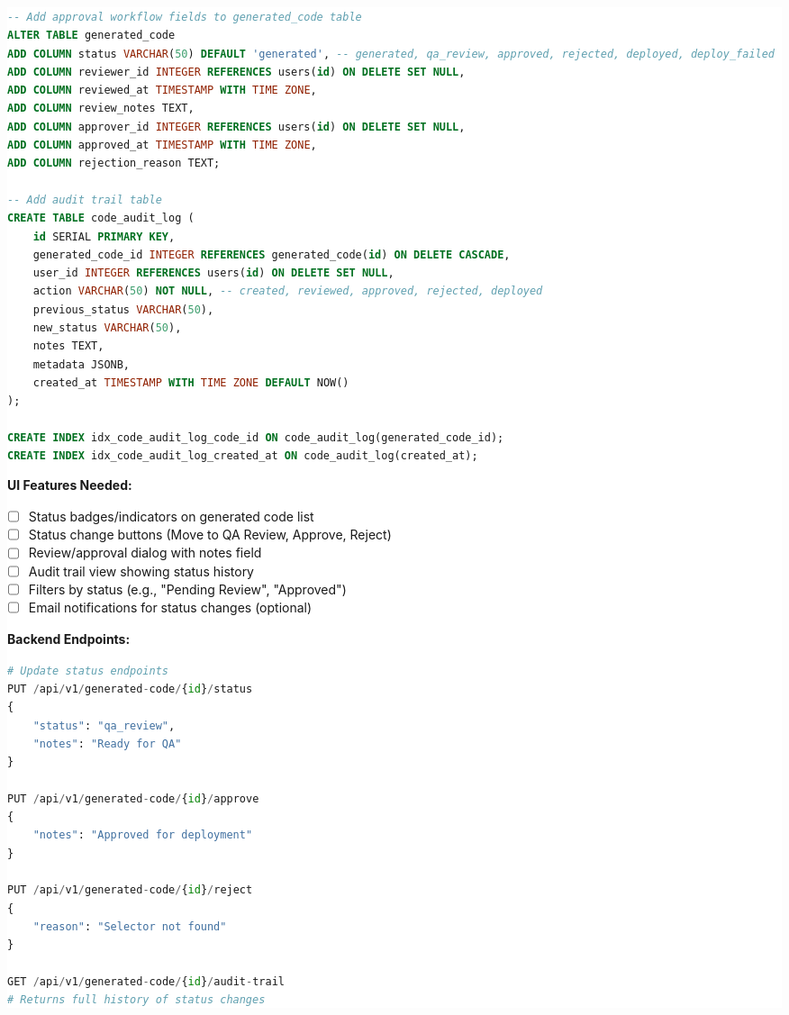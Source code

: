 ```sql
-- Add approval workflow fields to generated_code table
ALTER TABLE generated_code
ADD COLUMN status VARCHAR(50) DEFAULT 'generated', -- generated, qa_review, approved, rejected, deployed, deploy_failed
ADD COLUMN reviewer_id INTEGER REFERENCES users(id) ON DELETE SET NULL,
ADD COLUMN reviewed_at TIMESTAMP WITH TIME ZONE,
ADD COLUMN review_notes TEXT,
ADD COLUMN approver_id INTEGER REFERENCES users(id) ON DELETE SET NULL,
ADD COLUMN approved_at TIMESTAMP WITH TIME ZONE,
ADD COLUMN rejection_reason TEXT;

-- Add audit trail table
CREATE TABLE code_audit_log (
    id SERIAL PRIMARY KEY,
    generated_code_id INTEGER REFERENCES generated_code(id) ON DELETE CASCADE,
    user_id INTEGER REFERENCES users(id) ON DELETE SET NULL,
    action VARCHAR(50) NOT NULL, -- created, reviewed, approved, rejected, deployed
    previous_status VARCHAR(50),
    new_status VARCHAR(50),
    notes TEXT,
    metadata JSONB,
    created_at TIMESTAMP WITH TIME ZONE DEFAULT NOW()
);

CREATE INDEX idx_code_audit_log_code_id ON code_audit_log(generated_code_id);
CREATE INDEX idx_code_audit_log_created_at ON code_audit_log(created_at);
```

**UI Features Needed:**
- [ ] Status badges/indicators on generated code list
- [ ] Status change buttons (Move to QA Review, Approve, Reject)
- [ ] Review/approval dialog with notes field
- [ ] Audit trail view showing status history
- [ ] Filters by status (e.g., "Pending Review", "Approved")
- [ ] Email notifications for status changes (optional)

**Backend Endpoints:**

```python
# Update status endpoints
PUT /api/v1/generated-code/{id}/status
{
    "status": "qa_review",
    "notes": "Ready for QA"
}

PUT /api/v1/generated-code/{id}/approve
{
    "notes": "Approved for deployment"
}

PUT /api/v1/generated-code/{id}/reject
{
    "reason": "Selector not found"
}

GET /api/v1/generated-code/{id}/audit-trail
# Returns full history of status changes
```
